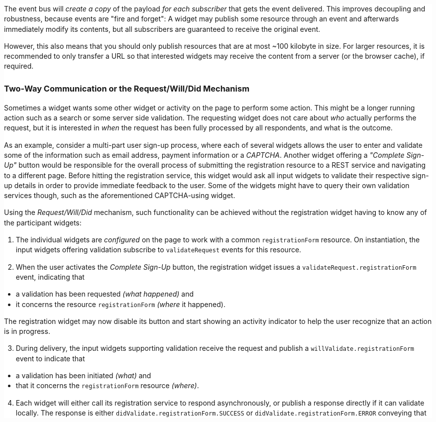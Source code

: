 The event bus will _create a copy_ of the payload _for each subscriber_ that gets the event delivered.
This improves decoupling and robustness, because events are "fire and forget":
A widget may publish some resource through an event and afterwards immediately modify its contents, but all subscribers are guaranteed to receive the original event.

However, this also means that you should only publish resources that are at most ~100 kilobyte in size.
For larger resources, it is recommended to only transfer a URL so that interested widgets may receive the content from a server (or the browser cache), if required.


<a name="request-events"></a>
### Two-Way Communication or the Request/Will/Did Mechanism

Sometimes a widget wants some other widget or activity on the page to perform some action.
This might be a longer running action such as a search or some server side validation.
The requesting widget does not care about _who_ actually performs the request, but it is interested in _when_ the request has been fully processed by all respondents, and what is the outcome.

As an example, consider a multi-part user sign-up process, where each of several widgets allows the user to enter and validate some of the information such as email address, payment information or a *CAPTCHA*.
Another widget offering a _"Complete Sign-Up"_ button would be responsible for the overall process of submitting the registration resource to a REST service and navigating to a different page.
Before hitting the registration service, this widget would ask all input widgets to validate their respective sign-up details in order to provide immediate feedback to the user.
Some of the widgets might have to query their own validation services though, such as the aforementioned CAPTCHA-using widget.

Using the _Request/Will/Did_ mechanism, such functionality can be achieved without the registration widget having to know any of the participant widgets:

1. The individual widgets are _configured_ on the page to work with a common `registrationForm` resource.
   On instantiation, the input widgets offering validation subscribe to `validateRequest` events for this resource.

2. When the user activates the _Complete Sign-Up_ button, the registration widget issues a `validateRequest.registrationForm` event, indicating that

  - a validation has been requested _(what happened)_ and
  - it concerns the resource `registrationForm` _(where_ it happened).

  The registration widget may now disable its button and start showing an activity indicator to help the user recognize that an action is in progress.

3. During delivery, the input widgets supporting validation receive the request and publish a `willValidate.registrationForm` event to indicate that

  - a validation has been initiated _(what)_ and
  - that it concerns the `registrationForm` resource _(where)_.

4. Each widget will either call its registration service to respond asynchronously, or publish a response directly if it can validate locally.
   The response is either `didValidate.registrationForm.SUCCESS` or `didValidate.registrationForm.ERROR` conveying that
